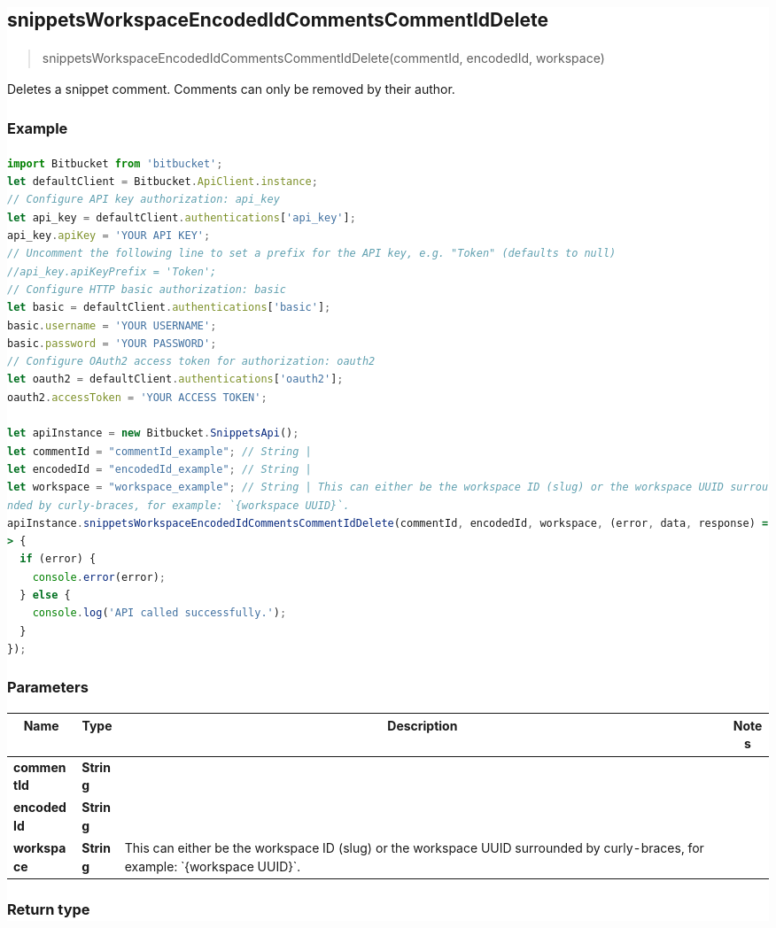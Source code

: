 
## snippetsWorkspaceEncodedIdCommentsCommentIdDelete

> snippetsWorkspaceEncodedIdCommentsCommentIdDelete(commentId, encodedId, workspace)



Deletes a snippet comment.  Comments can only be removed by their author.

### Example

```javascript
import Bitbucket from 'bitbucket';
let defaultClient = Bitbucket.ApiClient.instance;
// Configure API key authorization: api_key
let api_key = defaultClient.authentications['api_key'];
api_key.apiKey = 'YOUR API KEY';
// Uncomment the following line to set a prefix for the API key, e.g. "Token" (defaults to null)
//api_key.apiKeyPrefix = 'Token';
// Configure HTTP basic authorization: basic
let basic = defaultClient.authentications['basic'];
basic.username = 'YOUR USERNAME';
basic.password = 'YOUR PASSWORD';
// Configure OAuth2 access token for authorization: oauth2
let oauth2 = defaultClient.authentications['oauth2'];
oauth2.accessToken = 'YOUR ACCESS TOKEN';

let apiInstance = new Bitbucket.SnippetsApi();
let commentId = "commentId_example"; // String | 
let encodedId = "encodedId_example"; // String | 
let workspace = "workspace_example"; // String | This can either be the workspace ID (slug) or the workspace UUID surrounded by curly-braces, for example: `{workspace UUID}`. 
apiInstance.snippetsWorkspaceEncodedIdCommentsCommentIdDelete(commentId, encodedId, workspace, (error, data, response) => {
  if (error) {
    console.error(error);
  } else {
    console.log('API called successfully.');
  }
});
```

### Parameters


Name | Type | Description  | Notes
------------- | ------------- | ------------- | -------------
 **commentId** | **String**|  | 
 **encodedId** | **String**|  | 
 **workspace** | **String**| This can either be the workspace ID (slug) or the workspace UUID surrounded by curly-braces, for example: &#x60;{workspace UUID}&#x60;.  | 

### Return type
